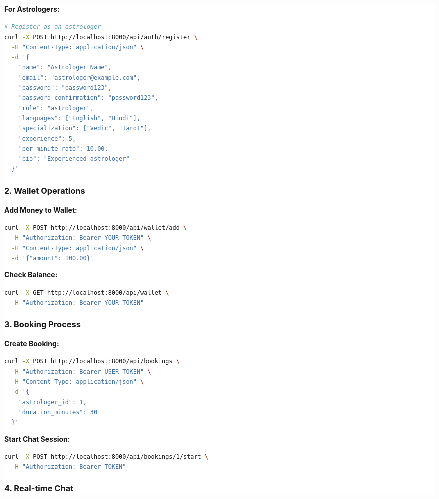 **For Astrologers:**
```bash
# Register as an astrologer
curl -X POST http://localhost:8000/api/auth/register \
  -H "Content-Type: application/json" \
  -d '{
    "name": "Astrologer Name",
    "email": "astrologer@example.com",
    "password": "password123",
    "password_confirmation": "password123",
    "role": "astrologer",
    "languages": ["English", "Hindi"],
    "specialization": ["Vedic", "Tarot"],
    "experience": 5,
    "per_minute_rate": 10.00,
    "bio": "Experienced astrologer"
  }'
```

### 2. Wallet Operations

**Add Money to Wallet:**
```bash
curl -X POST http://localhost:8000/api/wallet/add \
  -H "Authorization: Bearer YOUR_TOKEN" \
  -H "Content-Type: application/json" \
  -d '{"amount": 100.00}'
```

**Check Balance:**
```bash
curl -X GET http://localhost:8000/api/wallet \
  -H "Authorization: Bearer YOUR_TOKEN"
```

### 3. Booking Process

**Create Booking:**
```bash
curl -X POST http://localhost:8000/api/bookings \
  -H "Authorization: Bearer USER_TOKEN" \
  -H "Content-Type: application/json" \
  -d '{
    "astrologer_id": 1,
    "duration_minutes": 30
  }'
```

**Start Chat Session:**
```bash
curl -X POST http://localhost:8000/api/bookings/1/start \
  -H "Authorization: Bearer TOKEN"
```

### 4. Real-time Chat
